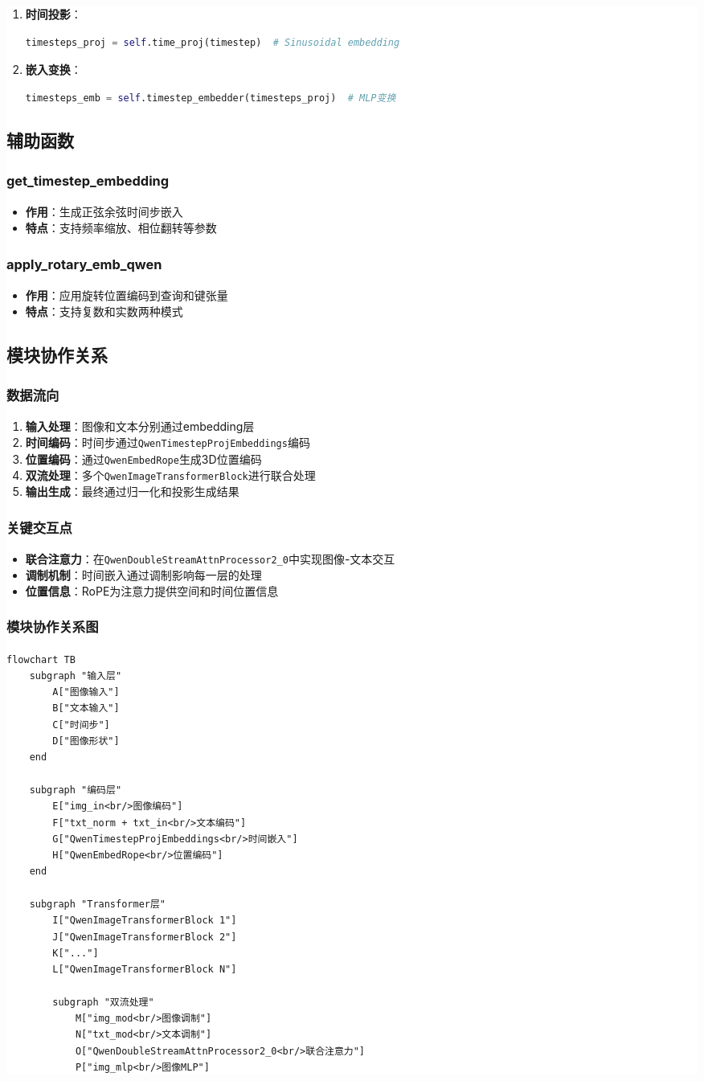 1. **时间投影**：
   ```python
   timesteps_proj = self.time_proj(timestep)  # Sinusoidal embedding
   ```

2. **嵌入变换**：
   ```python
   timesteps_emb = self.timestep_embedder(timesteps_proj)  # MLP变换
   ```

## 辅助函数

### get_timestep_embedding
- **作用**：生成正弦余弦时间步嵌入
- **特点**：支持频率缩放、相位翻转等参数

### apply_rotary_emb_qwen
- **作用**：应用旋转位置编码到查询和键张量
- **特点**：支持复数和实数两种模式

## 模块协作关系

### 数据流向
1. **输入处理**：图像和文本分别通过embedding层
2. **时间编码**：时间步通过`QwenTimestepProjEmbeddings`编码
3. **位置编码**：通过`QwenEmbedRope`生成3D位置编码
4. **双流处理**：多个`QwenImageTransformerBlock`进行联合处理
5. **输出生成**：最终通过归一化和投影生成结果

### 关键交互点
- **联合注意力**：在`QwenDoubleStreamAttnProcessor2_0`中实现图像-文本交互
- **调制机制**：时间嵌入通过调制影响每一层的处理
- **位置信息**：RoPE为注意力提供空间和时间位置信息

### 模块协作关系图

```mermaid
flowchart TB
    subgraph "输入层"
        A["图像输入"]
        B["文本输入"]
        C["时间步"]
        D["图像形状"]
    end

    subgraph "编码层"
        E["img_in<br/>图像编码"]
        F["txt_norm + txt_in<br/>文本编码"]
        G["QwenTimestepProjEmbeddings<br/>时间嵌入"]
        H["QwenEmbedRope<br/>位置编码"]
    end

    subgraph "Transformer层"
        I["QwenImageTransformerBlock 1"]
        J["QwenImageTransformerBlock 2"]
        K["..."]
        L["QwenImageTransformerBlock N"]

        subgraph "双流处理"
            M["img_mod<br/>图像调制"]
            N["txt_mod<br/>文本调制"]
            O["QwenDoubleStreamAttnProcessor2_0<br/>联合注意力"]
            P["img_mlp<br/>图像MLP"]
```